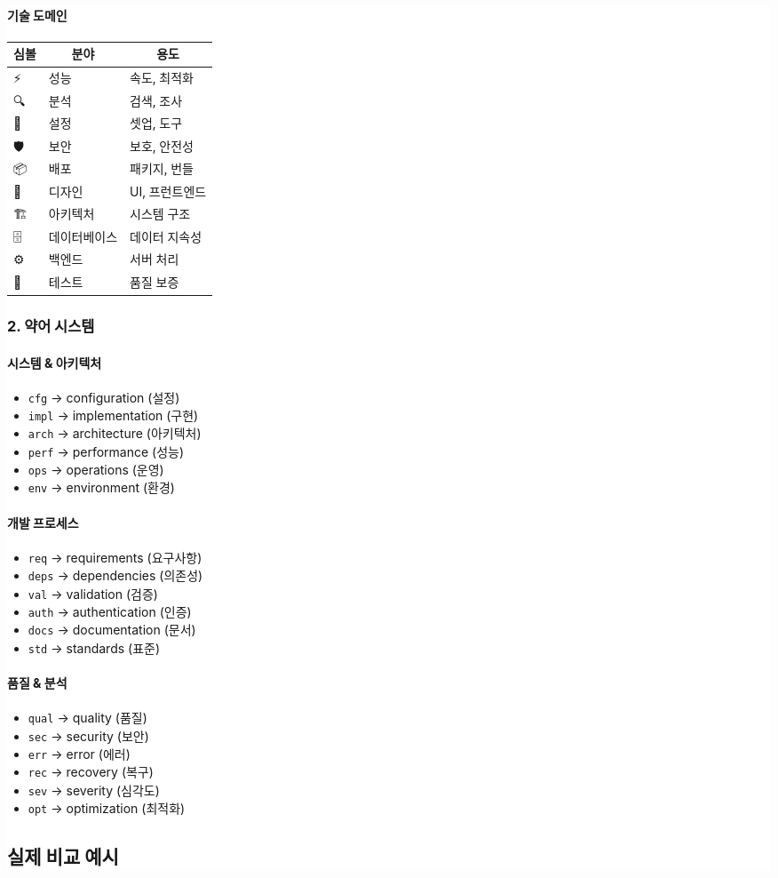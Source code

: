 #### 기술 도메인

| 심볼 | 분야         | 용도           |
| ---- | ------------ | -------------- |
| ⚡   | 성능         | 속도, 최적화   |
| 🔍   | 분석         | 검색, 조사     |
| 🔧   | 설정         | 셋업, 도구     |
| 🛡️   | 보안         | 보호, 안전성   |
| 📦   | 배포         | 패키지, 번들   |
| 🎨   | 디자인       | UI, 프런트엔드 |
| 🏗️   | 아키텍처     | 시스템 구조    |
| 🗄️   | 데이터베이스 | 데이터 지속성  |
| ⚙️   | 백엔드       | 서버 처리      |
| 🧪   | 테스트       | 품질 보증      |

### 2. 약어 시스템

#### 시스템 & 아키텍처

- `cfg` → configuration (설정)
- `impl` → implementation (구현)
- `arch` → architecture (아키텍처)
- `perf` → performance (성능)
- `ops` → operations (운영)
- `env` → environment (환경)

#### 개발 프로세스

- `req` → requirements (요구사항)
- `deps` → dependencies (의존성)
- `val` → validation (검증)
- `auth` → authentication (인증)
- `docs` → documentation (문서)
- `std` → standards (표준)

#### 품질 & 분석

- `qual` → quality (품질)
- `sec` → security (보안)
- `err` → error (에러)
- `rec` → recovery (복구)
- `sev` → severity (심각도)
- `opt` → optimization (최적화)

## 실제 비교 예시
